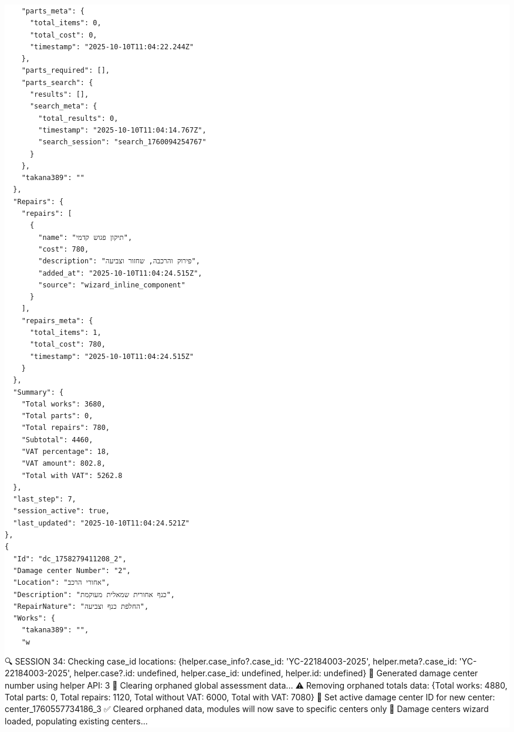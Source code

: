         "parts_meta": {
          "total_items": 0,
          "total_cost": 0,
          "timestamp": "2025-10-10T11:04:22.244Z"
        },
        "parts_required": [],
        "parts_search": {
          "results": [],
          "search_meta": {
            "total_results": 0,
            "timestamp": "2025-10-10T11:04:14.767Z",
            "search_session": "search_1760094254767"
          }
        },
        "takana389": ""
      },
      "Repairs": {
        "repairs": [
          {
            "name": "תיקון פגוש קדמי",
            "cost": 780,
            "description": "פירוק והרכבה, שחזור וצביעה",
            "added_at": "2025-10-10T11:04:24.515Z",
            "source": "wizard_inline_component"
          }
        ],
        "repairs_meta": {
          "total_items": 1,
          "total_cost": 780,
          "timestamp": "2025-10-10T11:04:24.515Z"
        }
      },
      "Summary": {
        "Total works": 3680,
        "Total parts": 0,
        "Total repairs": 780,
        "Subtotal": 4460,
        "VAT percentage": 18,
        "VAT amount": 802.8,
        "Total with VAT": 5262.8
      },
      "last_step": 7,
      "session_active": true,
      "last_updated": "2025-10-10T11:04:24.521Z"
    },
    {
      "Id": "dc_1758279411208_2",
      "Damage center Number": "2",
      "Location": "אחורי הרכב",
      "Description": "כנף אחורית שמאלית מעוקמת",
      "RepairNature": "החלפת כנף וצביעה",
      "Works": {
        "takana389": "",
        "w
 🔍 SESSION 34: Checking case_id locations: {helper.case_info?.case_id: 'YC-22184003-2025', helper.meta?.case_id: 'YC-22184003-2025', helper.case?.id: undefined, helper.case_id: undefined, helper.id: undefined}
 🔢 Generated damage center number using helper API: 3
 🧹 Clearing orphaned global assessment data...
 ⚠️ Removing orphaned totals data: {Total works: 4880, Total parts: 0, Total repairs: 1120, Total without VAT: 6000, Total with VAT: 7080}
 🎯 Set active damage center ID for new center: center_1760557734186_3
 ✅ Cleared orphaned data, modules will now save to specific centers only
 🚀 Damage centers wizard loaded, populating existing centers...